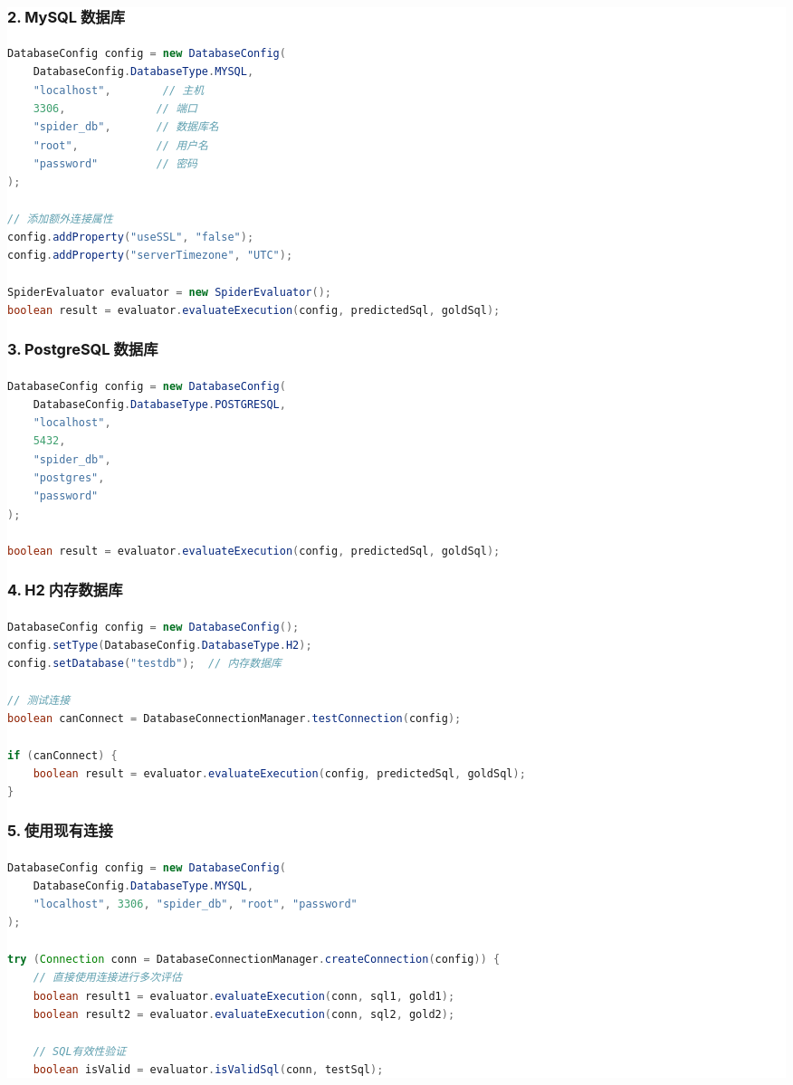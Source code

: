 ### 2. MySQL 数据库

```java
DatabaseConfig config = new DatabaseConfig(
    DatabaseConfig.DatabaseType.MYSQL,
    "localhost",        // 主机
    3306,              // 端口
    "spider_db",       // 数据库名
    "root",            // 用户名
    "password"         // 密码
);

// 添加额外连接属性
config.addProperty("useSSL", "false");
config.addProperty("serverTimezone", "UTC");

SpiderEvaluator evaluator = new SpiderEvaluator();
boolean result = evaluator.evaluateExecution(config, predictedSql, goldSql);
```

### 3. PostgreSQL 数据库

```java
DatabaseConfig config = new DatabaseConfig(
    DatabaseConfig.DatabaseType.POSTGRESQL,
    "localhost",
    5432,
    "spider_db",
    "postgres",
    "password"
);

boolean result = evaluator.evaluateExecution(config, predictedSql, goldSql);
```

### 4. H2 内存数据库

```java
DatabaseConfig config = new DatabaseConfig();
config.setType(DatabaseConfig.DatabaseType.H2);
config.setDatabase("testdb");  // 内存数据库

// 测试连接
boolean canConnect = DatabaseConnectionManager.testConnection(config);

if (canConnect) {
    boolean result = evaluator.evaluateExecution(config, predictedSql, goldSql);
}
```

### 5. 使用现有连接

```java
DatabaseConfig config = new DatabaseConfig(
    DatabaseConfig.DatabaseType.MYSQL,
    "localhost", 3306, "spider_db", "root", "password"
);

try (Connection conn = DatabaseConnectionManager.createConnection(config)) {
    // 直接使用连接进行多次评估
    boolean result1 = evaluator.evaluateExecution(conn, sql1, gold1);
    boolean result2 = evaluator.evaluateExecution(conn, sql2, gold2);
    
    // SQL有效性验证
    boolean isValid = evaluator.isValidSql(conn, testSql);
```